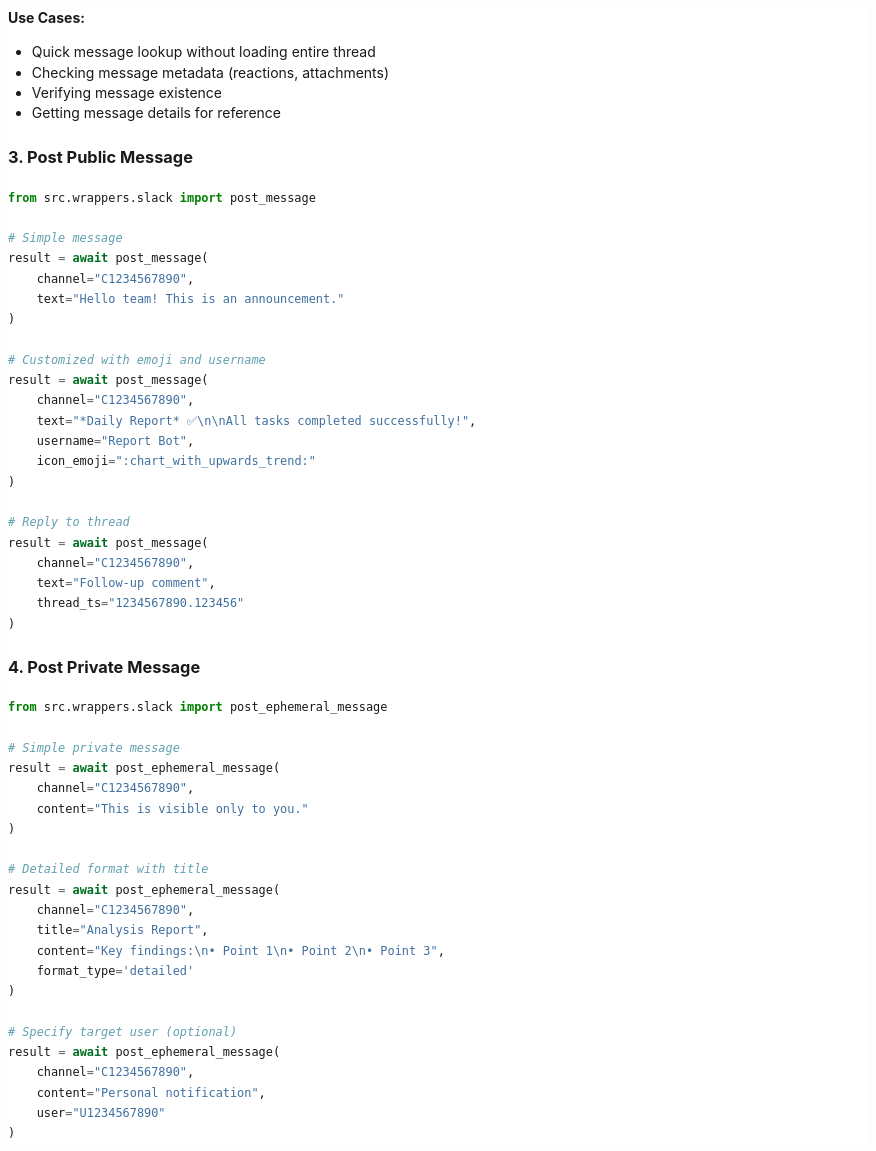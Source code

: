 **Use Cases:**
- Quick message lookup without loading entire thread
- Checking message metadata (reactions, attachments)
- Verifying message existence
- Getting message details for reference

### 3. Post Public Message

```python
from src.wrappers.slack import post_message

# Simple message
result = await post_message(
    channel="C1234567890",
    text="Hello team! This is an announcement."
)

# Customized with emoji and username
result = await post_message(
    channel="C1234567890",
    text="*Daily Report* ✅\n\nAll tasks completed successfully!",
    username="Report Bot",
    icon_emoji=":chart_with_upwards_trend:"
)

# Reply to thread
result = await post_message(
    channel="C1234567890",
    text="Follow-up comment",
    thread_ts="1234567890.123456"
)
```

### 4. Post Private Message

```python
from src.wrappers.slack import post_ephemeral_message

# Simple private message
result = await post_ephemeral_message(
    channel="C1234567890",
    content="This is visible only to you."
)

# Detailed format with title
result = await post_ephemeral_message(
    channel="C1234567890",
    title="Analysis Report",
    content="Key findings:\n• Point 1\n• Point 2\n• Point 3",
    format_type='detailed'
)

# Specify target user (optional)
result = await post_ephemeral_message(
    channel="C1234567890",
    content="Personal notification",
    user="U1234567890"
)
```
